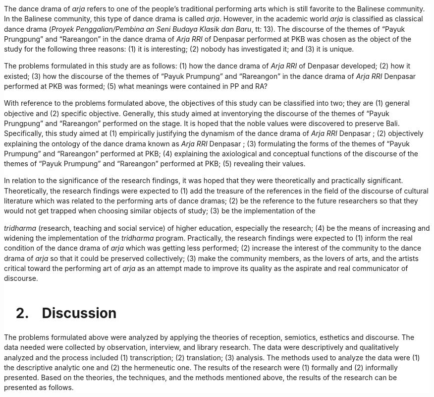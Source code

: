 <p><span class="font1">The dance drama of </span><span class="font1" style="font-style:italic;">arja</span><span class="font1"> refers to one of the people’s traditional performing arts which is still favorite to the Balinese community. In the Balinese community, this type of dance drama is called </span><span class="font1" style="font-style:italic;">arja</span><span class="font1">. However, in the academic world </span><span class="font1" style="font-style:italic;">arja</span><span class="font1"> is classified as classical dance drama (</span><span class="font1" style="font-style:italic;">Proyek Penggalian/Pembina an Seni Budaya Klasik dan Baru</span><span class="font1">, tt: 13). The discourse of the themes of “Payuk Prungpung” and “Rareangon” in the dance drama of </span><span class="font1" style="font-style:italic;">Arja RRI</span><span class="font1"> of Denpasar performed at PKB was chosen as the object of the study for the following three reasons: (1) it is interesting; (2) nobody has investigated it; and (3) it is unique.</span></p>
<p><span class="font1">The problems formulated in this study are as follows: (1) how the dance drama of </span><span class="font1" style="font-style:italic;">Arja RRI</span><span class="font1"> of Denpasar developed; (2) how it existed; (3) how the discourse of the themes of “Payuk Prumpung” and “Rareangon” in the dance drama of </span><span class="font1" style="font-style:italic;">Arja RRI</span><span class="font1"> Denpasar performed at PKB was formed; (5) what meanings were contained in PP and RA?</span></p>
<p><span class="font1">With reference to the problems formulated above, the objectives of this study can be classified into two; they are (1) general objective and (2) specific objective. Generally, this study aimed at inventorying the discourse of the themes of “Payuk Prungpung” and “Rareangon” performed on the stage. It is hoped that the noble values were discovered to preserve Bali. Specifically, this study aimed at (1) empirically justifying the dynamism of the dance drama of </span><span class="font1" style="font-style:italic;">Arja RRI </span><span class="font1">Denpasar ; (2) objectively explaining the ontology of the dance drama known as </span><span class="font1" style="font-style:italic;">Arja RRI</span><span class="font1"> Denpasar ; (3) formulating the forms of the themes of “Payuk Prumpung” and “Rareangon” performed at PKB; (4) explaining the axiological and conceptual functions of the discourse of the themes of “Payuk Prumpung” and “Rareangon” performed at PKB; (5) revealing their values.</span></p>
<p><span class="font1">In relation to the significance of the research findings, it was hoped that they were theoretically and practically significant. Theoretically, the research findings were expected to (1) add the treasure of the references in the field of the discourse of cultural literature which was related to the performing arts of dance dramas; (2) be the reference to the future researchers so that they would not get trapped when choosing similar objects of study; (3) be the implementation of the</span></p>
<p><span class="font1" style="font-style:italic;">tridharma</span><span class="font1"> (research, teaching and social service) of higher education, especially the research; (4) be the means of increasing and widening the implementation of the </span><span class="font1" style="font-style:italic;">tridharma</span><span class="font1"> program. Practically, the research findings were expected to (1) inform the real condition of the dance drama of </span><span class="font1" style="font-style:italic;">arja</span><span class="font1"> which was getting less performed; (2) increase the interest of the community to the dance drama of </span><span class="font1" style="font-style:italic;">arja </span><span class="font1">so that it could be preserved collectively; (3) make the community members, as the lovers of arts, and the artists critical toward the performing art of </span><span class="font1" style="font-style:italic;">arja</span><span class="font1"> as an attempt made to improve its quality as the aspirate and real communicator of discourse.</span></p>
<ul style="list-style:none;"><li>
<h1><a name="bookmark2"></a><span class="font1" style="font-weight:bold;"><a name="bookmark3"></a>2. &nbsp;&nbsp;&nbsp;Discussion</span></h1></li></ul>
<p><span class="font1">The problems formulated above were analyzed by applying the theories of reception, semiotics, esthetics and discourse. The data needed were collected by observation, interview, and library research. The data were descriptively and qualitatively analyzed and the process included (1) transcription; (2) translation; (3) analysis. The methods used to analyze the data were (1) the descriptive analytic one and (2) the hermeneutic one. The results of the research were (1) formally and (2) informally presented. Based on the theories, the techniques, and the methods mentioned above, the results of the research can be presented as follows.</span></p>